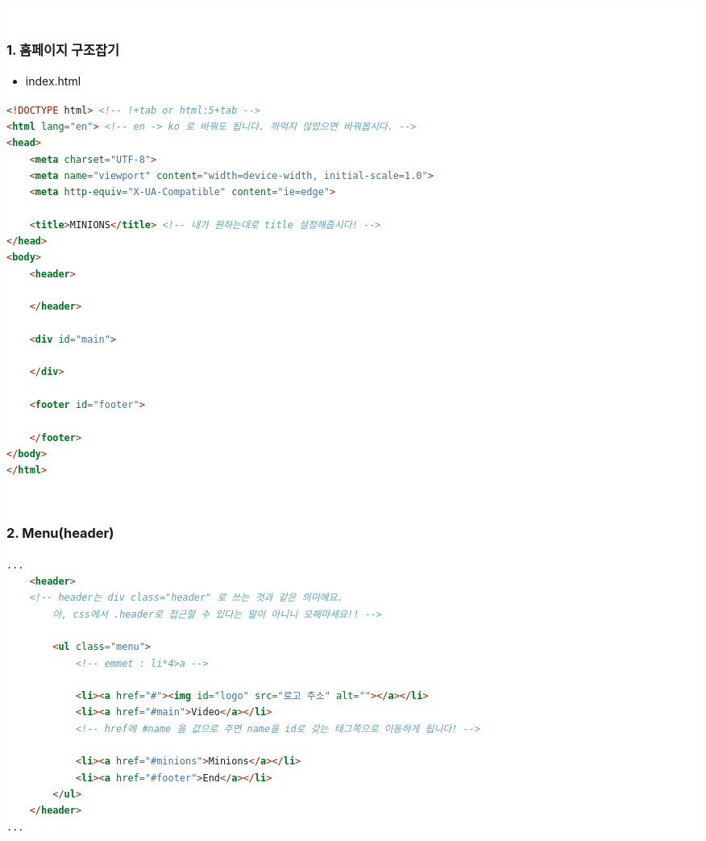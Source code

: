 <br/>

### 1. 홈페이지 구조잡기

* index.html

```html
<!DOCTYPE html> <!-- !+tab or html:5+tab -->
<html lang="en"> <!-- en -> ko 로 바꿔도 됩니다. 까먹지 않았으면 바꿔봅시다. -->
<head>
    <meta charset="UTF-8">
    <meta name="viewport" content="width=device-width, initial-scale=1.0">
    <meta http-equiv="X-UA-Compatible" content="ie=edge">
    
    <title>MINIONS</title> <!-- 내가 원하는대로 title 설정해줍시다! -->
</head>
<body>
    <header>
        
    </header>
    
    <div id="main">
        
    </div>
    
    <footer id="footer">
        
    </footer>
</body>
</html>
```

<br/>

### 2. Menu(header)

```html
...
    <header>
	<!-- header는 div class="header" 로 쓰는 것과 같은 의미에요.
		아, css에서 .header로 접근할 수 있다는 말이 아니니 오해마세요!! -->
        
    	<ul class="menu">
	       	<!-- emmet : li*4>a -->
            
       		<li><a href="#"><img id="logo" src="로고 주소" alt=""></a></li>
       		<li><a href="#main">Video</a></li>
            <!-- href에 #name 을 값으로 주면 name을 id로 갖는 태그쪽으로 이동하게 됩니다! -->
            
       		<li><a href="#minions">Minions</a></li>
       		<li><a href="#footer">End</a></li>    
   		</ul>
	</header>
...
```

